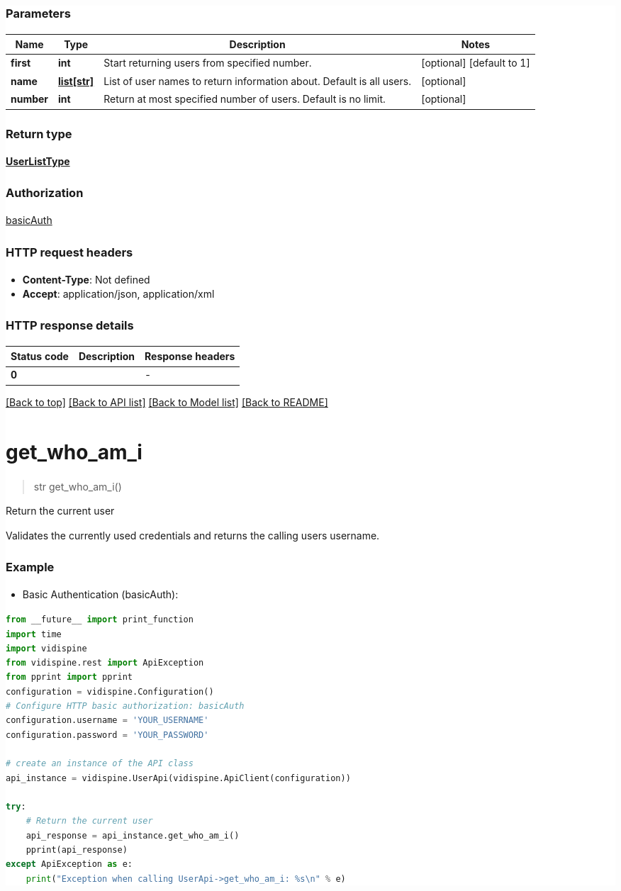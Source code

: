### Parameters

Name | Type | Description  | Notes
------------- | ------------- | ------------- | -------------
 **first** | **int**| Start returning users from specified number. | [optional] [default to 1]
 **name** | [**list[str]**](str.md)| List of user names to return information about.  Default is all users. | [optional] 
 **number** | **int**| Return at most specified number of users.  Default is no limit. | [optional] 

### Return type

[**UserListType**](UserListType.md)

### Authorization

[basicAuth](../README.md#basicAuth)

### HTTP request headers

 - **Content-Type**: Not defined
 - **Accept**: application/json, application/xml

### HTTP response details
| Status code | Description | Response headers |
|-------------|-------------|------------------|
**0** |  |  -  |

[[Back to top]](#) [[Back to API list]](../README.md#documentation-for-api-endpoints) [[Back to Model list]](../README.md#documentation-for-models) [[Back to README]](../README.md)

# **get_who_am_i**
> str get_who_am_i()

Return the current user

Validates the currently used credentials and returns the calling users username.

### Example

* Basic Authentication (basicAuth):
```python
from __future__ import print_function
import time
import vidispine
from vidispine.rest import ApiException
from pprint import pprint
configuration = vidispine.Configuration()
# Configure HTTP basic authorization: basicAuth
configuration.username = 'YOUR_USERNAME'
configuration.password = 'YOUR_PASSWORD'

# create an instance of the API class
api_instance = vidispine.UserApi(vidispine.ApiClient(configuration))

try:
    # Return the current user
    api_response = api_instance.get_who_am_i()
    pprint(api_response)
except ApiException as e:
    print("Exception when calling UserApi->get_who_am_i: %s\n" % e)
```
